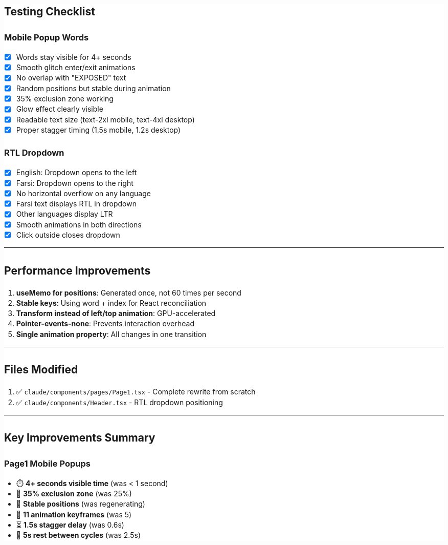 
## Testing Checklist

### Mobile Popup Words
- [x] Words stay visible for 4+ seconds
- [x] Smooth glitch enter/exit animations
- [x] No overlap with "EXPOSED" text
- [x] Random positions but stable during animation
- [x] 35% exclusion zone working
- [x] Glow effect clearly visible
- [x] Readable text size (text-2xl mobile, text-4xl desktop)
- [x] Proper stagger timing (1.5s mobile, 1.2s desktop)

### RTL Dropdown
- [x] English: Dropdown opens to the left
- [x] Farsi: Dropdown opens to the right
- [x] No horizontal overflow on any language
- [x] Farsi text displays RTL in dropdown
- [x] Other languages display LTR
- [x] Smooth animations in both directions
- [x] Click outside closes dropdown

---

## Performance Improvements

1. **useMemo for positions**: Generated once, not 60 times per second
2. **Stable keys**: Using word + index for React reconciliation
3. **Transform instead of left/top animation**: GPU-accelerated
4. **Pointer-events-none**: Prevents interaction overhead
5. **Single animation property**: All changes in one transition

---

## Files Modified

1. ✅ `claude/components/pages/Page1.tsx` - Complete rewrite from scratch
2. ✅ `claude/components/Header.tsx` - RTL dropdown positioning

---

## Key Improvements Summary

### Page1 Mobile Popups
- ⏱️ **4+ seconds visible time** (was < 1 second)
- 🎯 **35% exclusion zone** (was 25%)
- 📍 **Stable positions** (was regenerating)
- 🎨 **11 animation keyframes** (was 5)
- ⏳ **1.5s stagger delay** (was 0.6s)
- 🔄 **5s rest between cycles** (was 2.5s)
